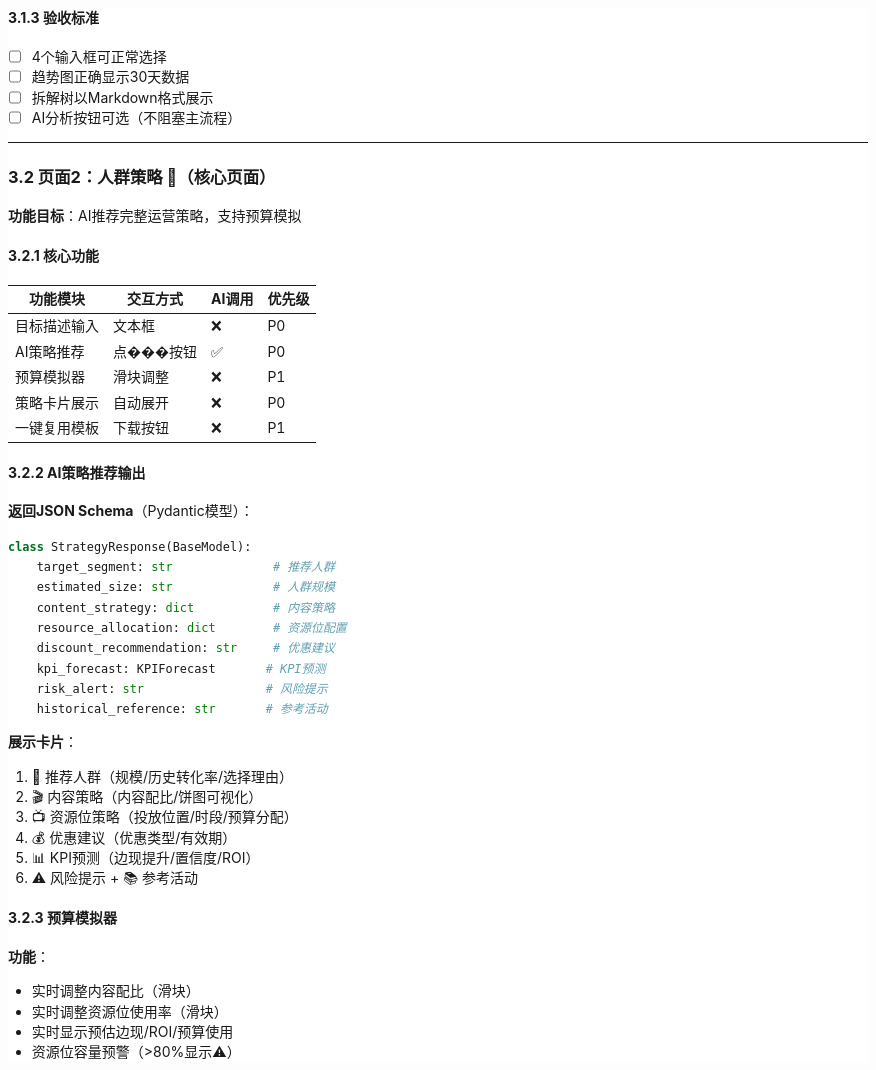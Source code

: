 #### 3.1.3 验收标准

- [ ] 4个输入框可正常选择
- [ ] 趋势图正确显示30天数据
- [ ] 拆解树以Markdown格式展示
- [ ] AI分析按钮可选（不阻塞主流程）

---

### 3.2 页面2：人群策略 👥（核心页面）

**功能目标**：AI推荐完整运营策略，支持预算模拟

#### 3.2.1 核心功能

| 功能模块 | 交互方式 | AI调用 | 优先级 |
|---------|---------|--------|--------|
| 目标描述输入 | 文本框 | ❌ | P0 |
| AI策略推荐 | 点���按钮 | ✅ | P0 |
| 预算模拟器 | 滑块调整 | ❌ | P1 |
| 策略卡片展示 | 自动展开 | ❌ | P0 |
| 一键复用模板 | 下载按钮 | ❌ | P1 |

#### 3.2.2 AI策略推荐输出

**返回JSON Schema**（Pydantic模型）：

```python
class StrategyResponse(BaseModel):
    target_segment: str              # 推荐人群
    estimated_size: str              # 人群规模
    content_strategy: dict           # 内容策略
    resource_allocation: dict        # 资源位配置
    discount_recommendation: str     # 优惠建议
    kpi_forecast: KPIForecast       # KPI预测
    risk_alert: str                 # 风险提示
    historical_reference: str       # 参考活动
```

**展示卡片**：
1. 👥 推荐人群（规模/历史转化率/选择理由）
2. 🎬 内容策略（内容配比/饼图可视化）
3. 📺 资源位策略（投放位置/时段/预算分配）
4. 💰 优惠建议（优惠类型/有效期）
5. 📊 KPI预测（边现提升/置信度/ROI）
6. ⚠️ 风险提示 + 📚 参考活动

#### 3.2.3 预算模拟器

**功能**：
- 实时调整内容配比（滑块）
- 实时调整资源位使用率（滑块）
- 实时显示预估边现/ROI/预算使用
- 资源位容量预警（>80%显示⚠️）

